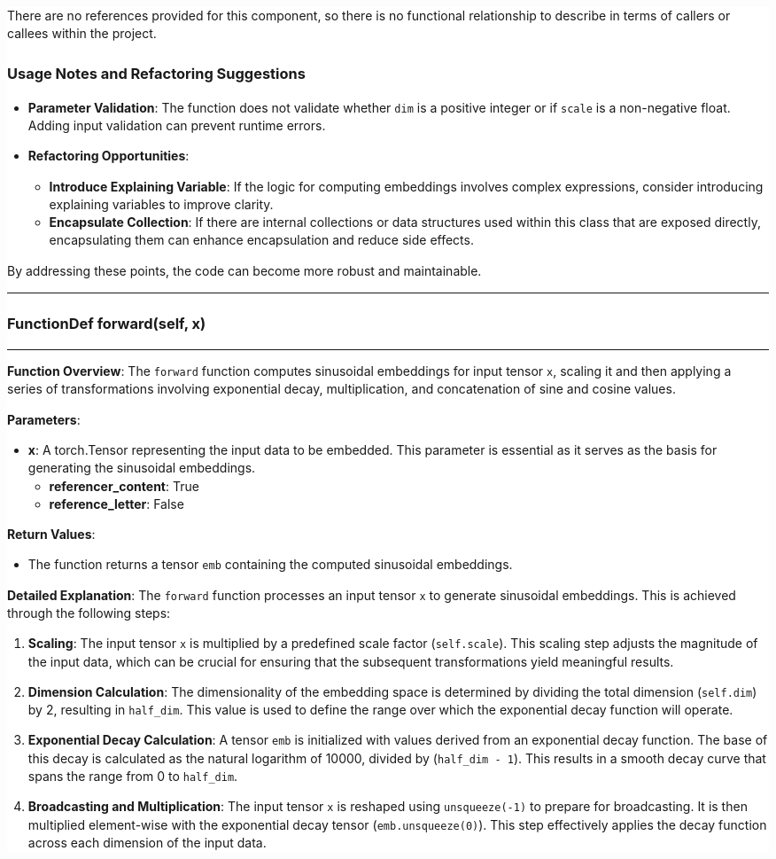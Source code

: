 There are no references provided for this component, so there is no functional relationship to describe in terms of callers or callees within the project.

### Usage Notes and Refactoring Suggestions

- **Parameter Validation**: The function does not validate whether `dim` is a positive integer or if `scale` is a non-negative float. Adding input validation can prevent runtime errors.
  
- **Refactoring Opportunities**:
  - **Introduce Explaining Variable**: If the logic for computing embeddings involves complex expressions, consider introducing explaining variables to improve clarity.
  - **Encapsulate Collection**: If there are internal collections or data structures used within this class that are exposed directly, encapsulating them can enhance encapsulation and reduce side effects.

By addressing these points, the code can become more robust and maintainable.
***
### FunctionDef forward(self, x)
---

**Function Overview**: The `forward` function computes sinusoidal embeddings for input tensor `x`, scaling it and then applying a series of transformations involving exponential decay, multiplication, and concatenation of sine and cosine values.

**Parameters**:
- **x**: A torch.Tensor representing the input data to be embedded. This parameter is essential as it serves as the basis for generating the sinusoidal embeddings.
  - **referencer_content**: True
  - **reference_letter**: False

**Return Values**:
- The function returns a tensor `emb` containing the computed sinusoidal embeddings.

**Detailed Explanation**:
The `forward` function processes an input tensor `x` to generate sinusoidal embeddings. This is achieved through the following steps:

1. **Scaling**: The input tensor `x` is multiplied by a predefined scale factor (`self.scale`). This scaling step adjusts the magnitude of the input data, which can be crucial for ensuring that the subsequent transformations yield meaningful results.

2. **Dimension Calculation**: The dimensionality of the embedding space is determined by dividing the total dimension (`self.dim`) by 2, resulting in `half_dim`. This value is used to define the range over which the exponential decay function will operate.

3. **Exponential Decay Calculation**: A tensor `emb` is initialized with values derived from an exponential decay function. The base of this decay is calculated as the natural logarithm of 10000, divided by (`half_dim - 1`). This results in a smooth decay curve that spans the range from 0 to `half_dim`.

4. **Broadcasting and Multiplication**: The input tensor `x` is reshaped using `unsqueeze(-1)` to prepare for broadcasting. It is then multiplied element-wise with the exponential decay tensor (`emb.unsqueeze(0)`). This step effectively applies the decay function across each dimension of the input data.
